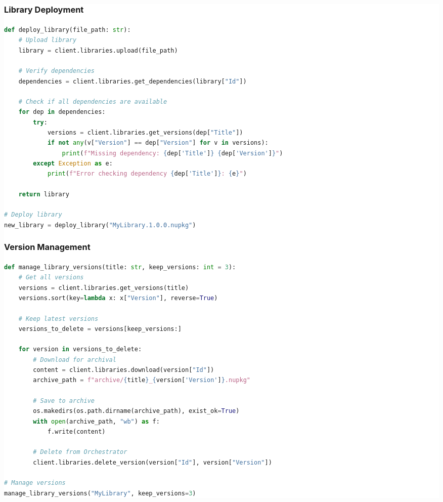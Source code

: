 ### Library Deployment

```python
def deploy_library(file_path: str):
    # Upload library
    library = client.libraries.upload(file_path)
    
    # Verify dependencies
    dependencies = client.libraries.get_dependencies(library["Id"])
    
    # Check if all dependencies are available
    for dep in dependencies:
        try:
            versions = client.libraries.get_versions(dep["Title"])
            if not any(v["Version"] == dep["Version"] for v in versions):
                print(f"Missing dependency: {dep['Title']} {dep['Version']}")
        except Exception as e:
            print(f"Error checking dependency {dep['Title']}: {e}")
    
    return library

# Deploy library
new_library = deploy_library("MyLibrary.1.0.0.nupkg")
```

### Version Management

```python
def manage_library_versions(title: str, keep_versions: int = 3):
    # Get all versions
    versions = client.libraries.get_versions(title)
    versions.sort(key=lambda x: x["Version"], reverse=True)
    
    # Keep latest versions
    versions_to_delete = versions[keep_versions:]
    
    for version in versions_to_delete:
        # Download for archival
        content = client.libraries.download(version["Id"])
        archive_path = f"archive/{title}_{version['Version']}.nupkg"
        
        # Save to archive
        os.makedirs(os.path.dirname(archive_path), exist_ok=True)
        with open(archive_path, "wb") as f:
            f.write(content)
        
        # Delete from Orchestrator
        client.libraries.delete_version(version["Id"], version["Version"])

# Manage versions
manage_library_versions("MyLibrary", keep_versions=3)
```
